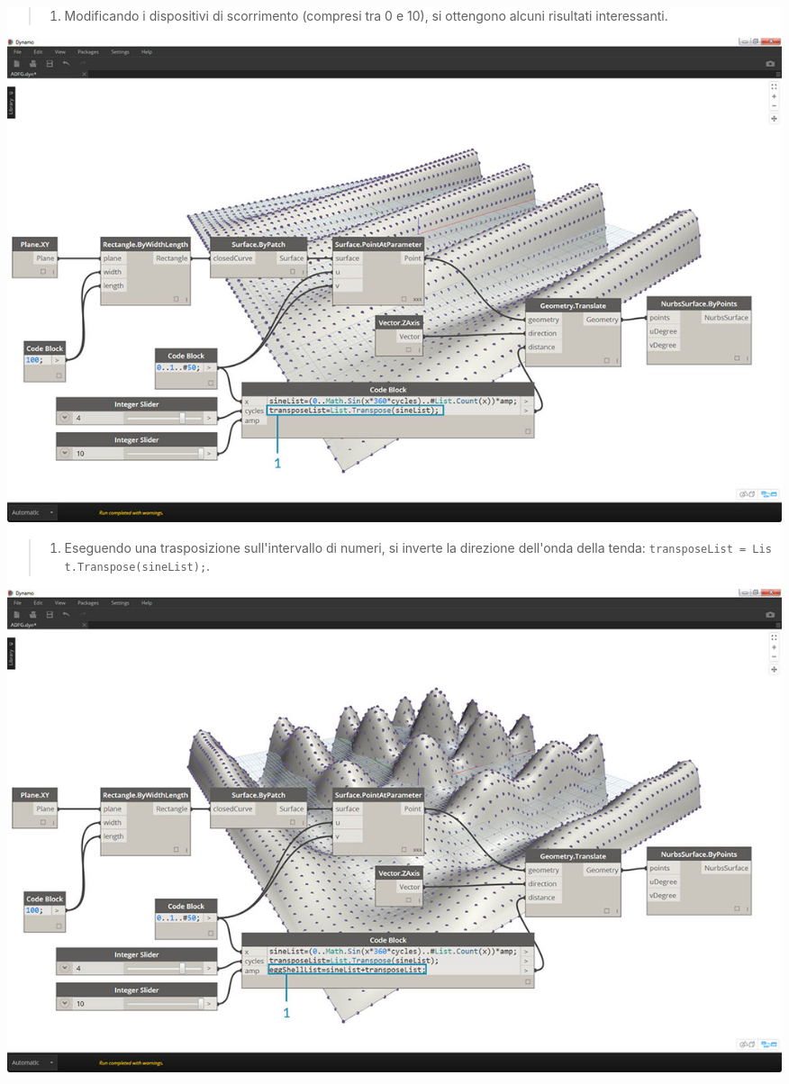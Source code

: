 > 1. Modificando i dispositivi di scorrimento (compresi tra 0 e 10), si ottengono alcuni risultati interessanti.

![Esercizio](images/7-3/Exercise/09.jpg)

> 1. Eseguendo una trasposizione sull'intervallo di numeri, si inverte la direzione dell'onda della tenda: ```transposeList = List.Transpose(sineList);```.

![Esercizio](images/7-3/Exercise/07.jpg)
